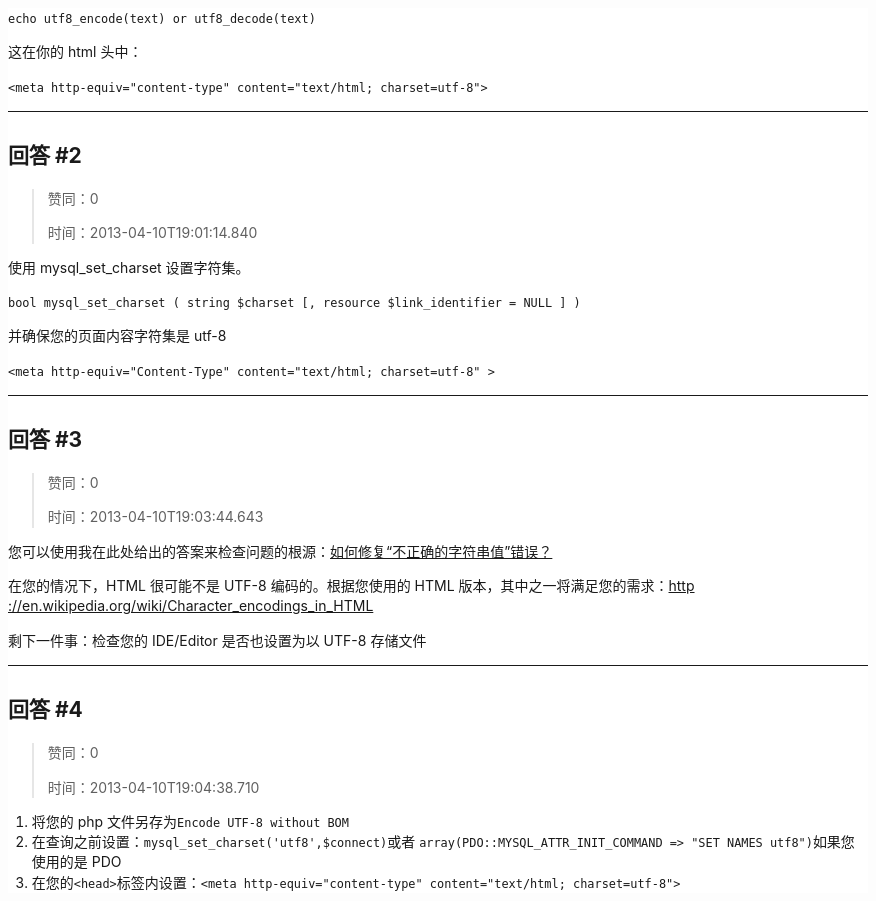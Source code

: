 ```
echo utf8_encode(text) or utf8_decode(text) 
```

这在你的 html 头中：

```
<meta http-equiv="content-type" content="text/html; charset=utf-8"> 
```

* * *

## 回答 #2

> 赞同：0
> 
> 时间：2013-04-10T19:01:14.840

使用 mysql_set_charset 设置字符集。

```
bool mysql_set_charset ( string $charset [, resource $link_identifier = NULL ] ) 
```

并确保您的页面内容字符集是 utf-8

```
<meta http-equiv="Content-Type" content="text/html; charset=utf-8" > 
```

* * *

## 回答 #3

> 赞同：0
> 
> 时间：2013-04-10T19:03:44.643

您可以使用我在此处给出的答案来检查问题的根源：[如何修复“不正确的字符串值”错误？](https://stackoverflow.com/questions/1168036/how-to-fix-incorrect-string-value-errors/11013986#11013986)

在您的情况下，HTML 很可能不是 UTF-8 编码的。根据您使用的 HTML 版本，其中之一将满足您的需求：[http ://en.wikipedia.org/wiki/Character_encodings_in_HTML](http://en.wikipedia.org/wiki/Character_encodings_in_HTML)

剩下一件事：检查您的 IDE/Editor 是否也设置为以 UTF-8 存储文件

* * *

## 回答 #4

> 赞同：0
> 
> 时间：2013-04-10T19:04:38.710

1.  将您的 php 文件另存为`Encode UTF-8 without BOM`
2.  在查询之前设置：`mysql_set_charset('utf8',$connect)`或者 `array(PDO::MYSQL_ATTR_INIT_COMMAND => "SET NAMES utf8")`如果您使用的是 PDO
3.  在您的`<head>`标签内设置：`<meta http-equiv="content-type" content="text/html; charset=utf-8">`
